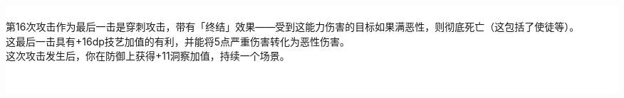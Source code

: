 <br>第16次攻击作为最后一击是穿刺攻击，带有「终结」效果——受到这能力伤害的目标如果满恶性，则彻底死亡（这包括了使徒等）。 
<br>这最后一击具有+16dp技艺加值的有利，并能将5点严重伤害转化为恶性伤害。 
<br>这次攻击发生后，你在防御上获得+11洞察加值，持续一个场景。 
<br>
<br>
<br>